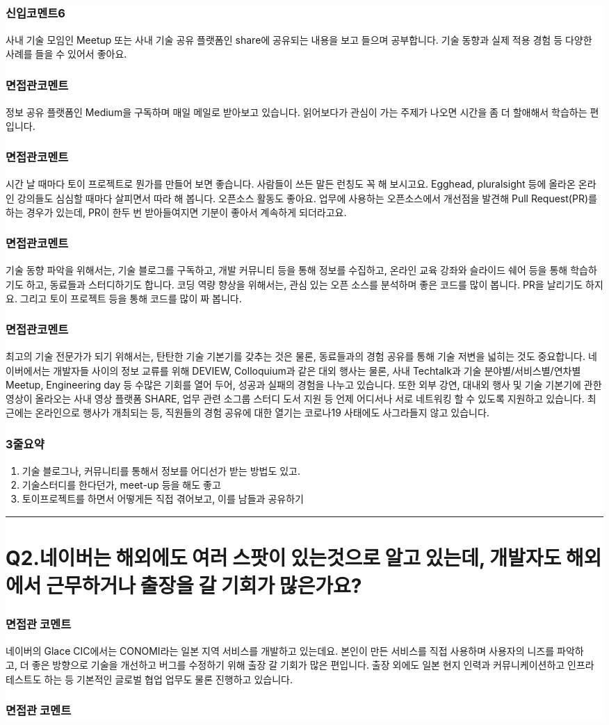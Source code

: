 
### 신입코멘트6

사내 기술 모임인 Meetup 또는 사내 기술 공유 플랫폼인 share에 공유되는 내용을 보고 들으며 공부합니다. 기술 동향과 실제 적용 경험 등 다양한 사례를 들을 수 있어서 좋아요.


### 면접관코멘트

정보 공유 플랫폼인 Medium을 구독하며 매일 메일로 받아보고 있습니다. 읽어보다가 관심이 가는 주제가 나오면 시간을 좀 더 할애해서 학습하는 편입니다.


### 면접관코멘트

시간 날 때마다 토이 프로젝트로 뭔가를 만들어 보면 좋습니다. 사람들이 쓰든 말든 런칭도 꼭 해 보시고요. Egghead, pluralsight 등에 올라온 온라인 강의들도 심심할 때마다 살피면서 따라 해 봅니다. 오픈소스 활동도 좋아요. 업무에 사용하는 오픈소스에서 개선점을 발견해 Pull Request(PR)를 하는 경우가 있는데, PR이 한두 번 받아들여지면 기분이 좋아서 계속하게 되더라고요.


### 면접관코멘트

기술 동향 파악을 위해서는, 기술 블로그를 구독하고, 개발 커뮤니티 등을 통해 정보를 수집하고, 온라인 교육 강좌와 슬라이드 쉐어 등을 통해 학습하기도 하고, 동료들과 스터디하기도 합니다. 코딩 역량 향상을 위해서는, 관심 있는 오픈 소스를 분석하며 좋은 코드를 많이 봅니다. PR을 날리기도 하지요. 그리고 토이 프로젝트 등을 통해 코드를 많이 짜 봅니다.


### 면접관코멘트

최고의 기술 전문가가 되기 위해서는, 탄탄한 기술 기본기를 갖추는 것은 물론, 동료들과의 경험 공유를 통해 기술 저변을 넓히는 것도 중요합니다. 네이버에서는 개발자들 사이의 정보 교류를 위해 DEVIEW, Colloquium과 같은 대외 행사는 물론, 사내 Techtalk과 기술 분야별/서비스별/연차별 Meetup, Engineering day 등 수많은 기회를 열어 두어, 성공과 실패의 경험을 나누고 있습니다. 또한 외부 강연, 대내외 행사 및 기술 기본기에 관한 영상이 올라오는 사내 영상 플랫폼 SHARE, 업무 관련 소그룹 스터디 도서 지원 등 언제 어디서나 서로 네트워킹 할 수 있도록 지원하고 있습니다. 최근에는 온라인으로 행사가 개최되는 등, 직원들의 경험 공유에 대한 열기는 코로나19 사태에도 사그라들지 않고 있습니다.


### 3줄요약

1. 기술 블로그나, 커뮤니티를 통해서 정보를 어디선가 받는 방법도 있고.
2. 기술스터디를 한다던가, meet-up 등을 해도 좋고
3. 토이프로젝트를 하면서 어떻게든 직접 겪어보고, 이를 남들과 공유하기

---

# Q2.네이버는 해외에도 여러 스팟이 있는것으로 알고 있는데, 개발자도 해외에서 근무하거나 출장을 갈 기회가 많은가요?

### 면접관 코멘트

네이버의 Glace CIC에서는 CONOMI라는 일본 지역 서비스를 개발하고 있는데요. 본인이 만든 서비스를 직접 사용하며 사용자의 니즈를 파악하고, 더 좋은 방향으로 기술을 개선하고 버그를 수정하기 위해 출장 갈 기회가 많은 편입니다. 출장 외에도 일본 현지 인력과 커뮤니케이션하고 인프라 테스트도 하는 등 기본적인 글로벌 협업 업무도 물론 진행하고 있습니다.


### 면접관 코멘트
